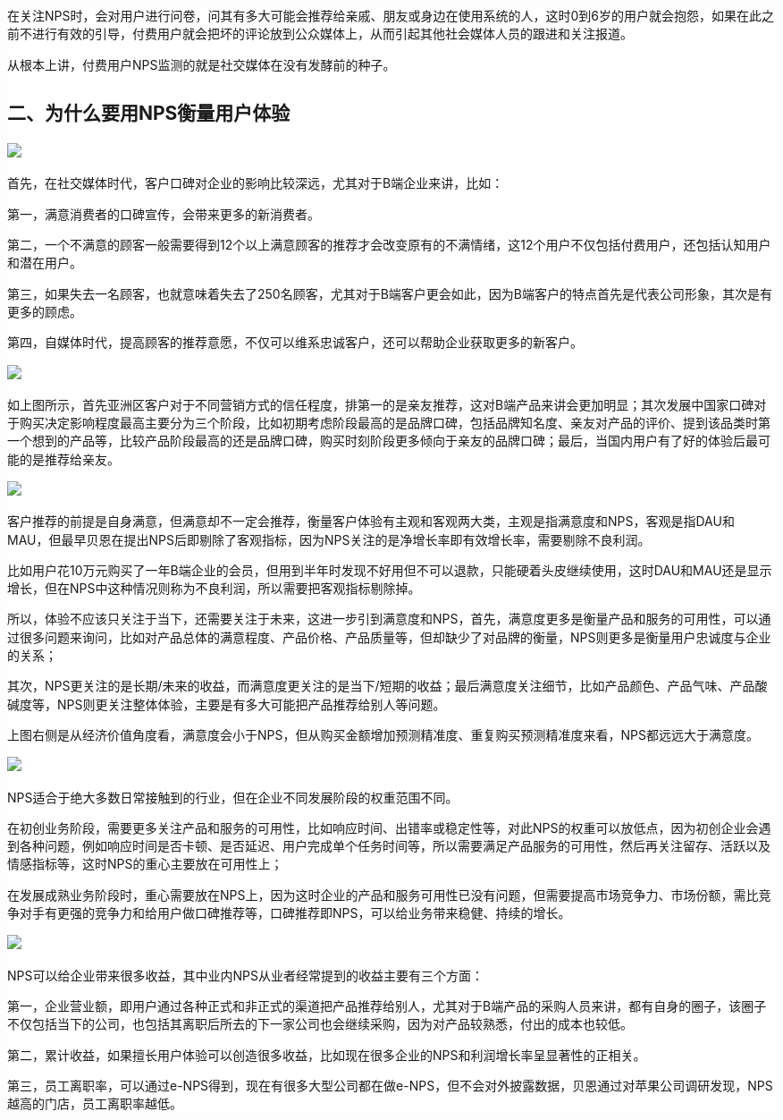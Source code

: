 在关注NPS时，会对用户进行问卷，问其有多大可能会推荐给亲戚、朋友或身边在使用系统的人，这时0到6岁的用户就会抱怨，如果在此之前不进行有效的引导，付费用户就会把坏的评论放到公众媒体上，从而引起其他社会媒体人员的跟进和关注报道。

从根本上讲，付费用户NPS监测的就是社交媒体在没有发酵前的种子。

## 二、为什么要用NPS衡量用户体验

![](https://image.woshipm.com/wp-files/2022/12/HUYLpvoljqHPZPa2TwWU.jpeg)

首先，在社交媒体时代，客户口碑对企业的影响比较深远，尤其对于B端企业来讲，比如：

第一，满意消费者的口碑宣传，会带来更多的新消费者。

第二，一个不满意的顾客一般需要得到12个以上满意顾客的推荐才会改变原有的不满情绪，这12个用户不仅包括付费用户，还包括认知用户和潜在用户。

第三，如果失去一名顾客，也就意味着失去了250名顾客，尤其对于B端客户更会如此，因为B端客户的特点首先是代表公司形象，其次是有更多的顾虑。

第四，自媒体时代，提高顾客的推荐意愿，不仅可以维系忠诚客户，还可以帮助企业获取更多的新客户。

![](https://image.woshipm.com/wp-files/2022/12/yYR0nY4AF2dUfb16EuNk.jpeg)

如上图所示，首先亚洲区客户对于不同营销方式的信任程度，排第一的是亲友推荐，这对B端产品来讲会更加明显；其次发展中国家口碑对于购买决定影响程度最高主要分为三个阶段，比如初期考虑阶段最高的是品牌口碑，包括品牌知名度、亲友对产品的评价、提到该品类时第一个想到的产品等，比较产品阶段最高的还是品牌口碑，购买时刻阶段更多倾向于亲友的品牌口碑；最后，当国内用户有了好的体验后最可能的是推荐给亲友。

![](https://image.woshipm.com/wp-files/2022/12/RtPriKJ1VpPScBvYydiS.jpeg)

客户推荐的前提是自身满意，但满意却不一定会推荐，衡量客户体验有主观和客观两大类，主观是指满意度和NPS，客观是指DAU和MAU，但最早贝恩在提出NPS后即剔除了客观指标，因为NPS关注的是净增长率即有效增长率，需要剔除不良利润。

比如用户花10万元购买了一年B端企业的会员，但用到半年时发现不好用但不可以退款，只能硬着头皮继续使用，这时DAU和MAU还是显示增长，但在NPS中这种情况则称为不良利润，所以需要把客观指标剔除掉。

所以，体验不应该只关注于当下，还需要关注于未来，这进一步引到满意度和NPS，首先，满意度更多是衡量产品和服务的可用性，可以通过很多问题来询问，比如对产品总体的满意程度、产品价格、产品质量等，但却缺少了对品牌的衡量，NPS则更多是衡量用户忠诚度与企业的关系；

其次，NPS更关注的是长期/未来的收益，而满意度更关注的是当下/短期的收益；最后满意度关注细节，比如产品颜色、产品气味、产品酸碱度等，NPS则更关注整体体验，主要是有多大可能把产品推荐给别人等问题。

上图右侧是从经济价值角度看，满意度会小于NPS，但从购买金额增加预测精准度、重复购买预测精准度来看，NPS都远远大于满意度。

![](https://image.woshipm.com/wp-files/2022/12/HZP6YoVSALl0Wq8WKFoj.jpeg)

NPS适合于绝大多数日常接触到的行业，但在企业不同发展阶段的权重范围不同。

在初创业务阶段，需要更多关注产品和服务的可用性，比如响应时间、出错率或稳定性等，对此NPS的权重可以放低点，因为初创企业会遇到各种问题，例如响应时间是否卡顿、是否延迟、用户完成单个任务时间等，所以需要满足产品服务的可用性，然后再关注留存、活跃以及情感指标等，这时NPS的重心主要放在可用性上；

在发展成熟业务阶段时，重心需要放在NPS上，因为这时企业的产品和服务可用性已没有问题，但需要提高市场竞争力、市场份额，需比竞争对手有更强的竞争力和给用户做口碑推荐等，口碑推荐即NPS，可以给业务带来稳健、持续的增长。

![](https://image.woshipm.com/wp-files/2022/12/Vk1W5n3XQKakiewoG7aD.jpeg)

NPS可以给企业带来很多收益，其中业内NPS从业者经常提到的收益主要有三个方面：

第一，企业营业额，即用户通过各种正式和非正式的渠道把产品推荐给别人，尤其对于B端产品的采购人员来讲，都有自身的圈子，该圈子不仅包括当下的公司，也包括其离职后所去的下一家公司也会继续采购，因为对产品较熟悉，付出的成本也较低。

第二，累计收益，如果擅长用户体验可以创造很多收益，比如现在很多企业的NPS和利润增长率呈显著性的正相关。

第三，员工离职率，可以通过e-NPS得到，现在有很多大型公司都在做e-NPS，但不会对外披露数据，贝恩通过对苹果公司调研发现，NPS越高的门店，员工离职率越低。
